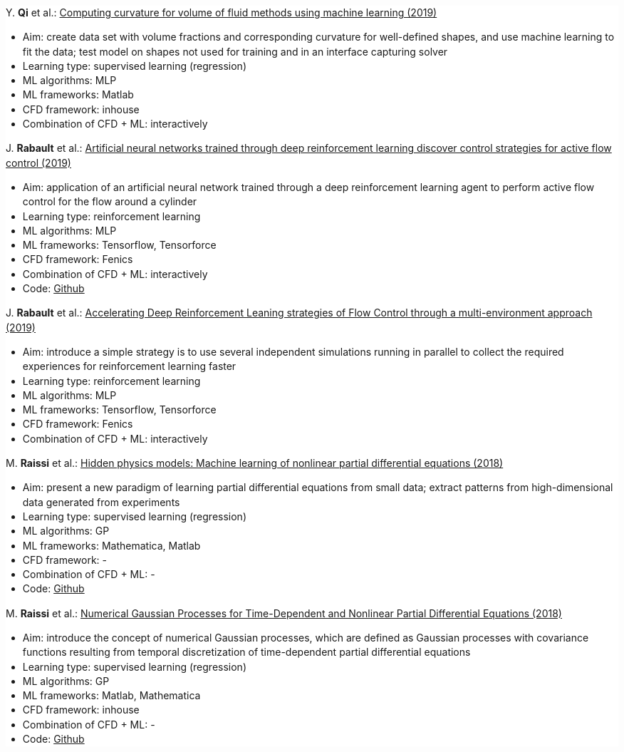 Y. **Qi** et al.: [Computing curvature for volume of fluid methods using machine learning (2019)](https://www.sciencedirect.com/science/article/pii/S0021999118307046?via%3Dihub)
- Aim: create data set with volume fractions and corresponding curvature for well-defined shapes, and use machine learning to fit the data; test model on shapes not used for training and in an interface capturing solver
- Learning type: supervised learning (regression)
- ML algorithms: MLP
- ML frameworks: Matlab
- CFD framework: inhouse
- Combination of CFD + ML: interactively

J. **Rabault** et al.: [Artificial neural networks trained through deep reinforcement learning discover control strategies for active flow control (2019)](https://www.cambridge.org/core/journals/journal-of-fluid-mechanics/article/artificial-neural-networks-trained-through-deep-reinforcement-learning-discover-control-strategies-for-active-flow-control/D5B80D809DFFD73760989A07F5E11039)
- Aim: application of an artificial neural network trained through a deep reinforcement learning agent to perform active flow control for the flow around a cylinder
- Learning type: reinforcement learning
- ML algorithms: MLP
- ML frameworks: Tensorflow, Tensorforce
- CFD framework: Fenics
- Combination of CFD + ML: interactively
- Code: [Github](https://github.com/jerabaul29/Cylinder2DFlowControlDRL)

J. **Rabault** et al.: [Accelerating Deep Reinforcement Leaning strategies of Flow Control through a multi-environment approach (2019)](https://www.researchgate.net/publication/333995531_Accelerating_Deep_Reinforcement_Leaning_strategies_of_Flow_Control_through_a_multi-environment_approach)
- Aim: introduce a simple strategy is to use several independent simulations running in parallel to collect the required experiences for reinforcement learning faster
- Learning type: reinforcement learning
- ML algorithms: MLP
- ML frameworks: Tensorflow, Tensorforce
- CFD framework: Fenics
- Combination of CFD + ML: interactively

M. **Raissi** et al.: [Hidden physics models: Machine learning of nonlinear partial differential equations (2018)](https://www.sciencedirect.com/science/article/pii/S0021999118307125)
- Aim: present a new paradigm of learning partial differential equations from small data; extract patterns from high-dimensional data generated from experiments
- Learning type: supervised learning (regression)
- ML algorithms: GP
- ML frameworks: Mathematica, Matlab
- CFD framework: -
- Combination of CFD + ML: -
- Code: [Github](https://github.com/maziarraissi/HPM)

M. **Raissi** et al.: [Numerical Gaussian Processes for Time-Dependent and Nonlinear Partial Differential Equations (2018)](https://epubs.siam.org/doi/10.1137/17M1120762)
- Aim: introduce the concept of numerical Gaussian processes, which are defined as Gaussian processes with covariance functions resulting from temporal discretization of time-dependent partial differential equations
- Learning type: supervised learning (regression)
- ML algorithms: GP
- ML frameworks: Matlab, Mathematica
- CFD framework: inhouse
- Combination of CFD + ML: -
- Code: [Github](https://github.com/maziarraissi/NumericalGP)
